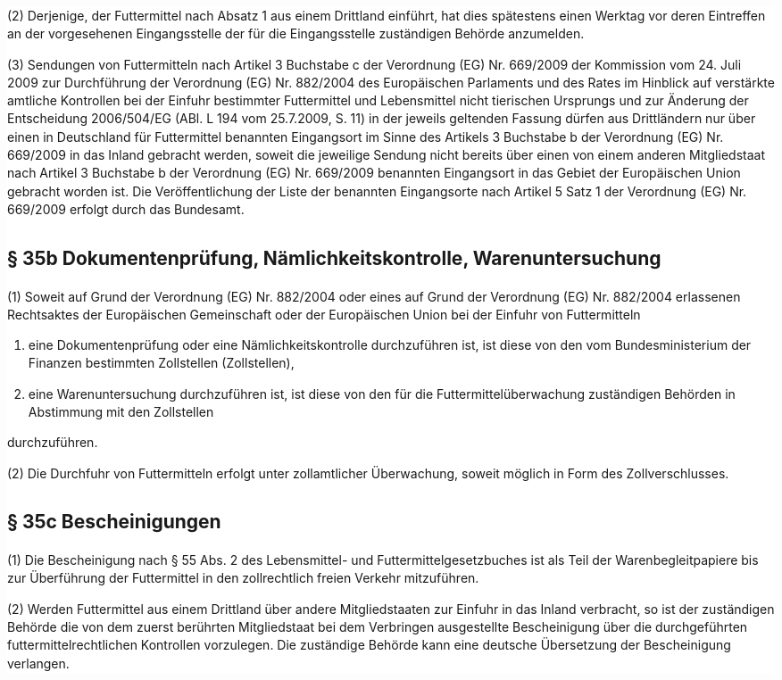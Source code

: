 (2) Derjenige, der Futtermittel nach Absatz 1 aus einem Drittland
einführt, hat dies spätestens einen Werktag vor deren Eintreffen an
der vorgesehenen Eingangsstelle der für die Eingangsstelle zuständigen
Behörde anzumelden.

(3) Sendungen von Futtermitteln nach Artikel 3 Buchstabe c der
Verordnung (EG) Nr. 669/2009 der Kommission vom 24. Juli 2009 zur
Durchführung der Verordnung (EG) Nr. 882/2004 des Europäischen
Parlaments und des Rates im Hinblick auf verstärkte amtliche
Kontrollen bei der Einfuhr bestimmter Futtermittel und Lebensmittel
nicht tierischen Ursprungs und zur Änderung der Entscheidung
2006/504/EG (ABl. L 194 vom 25.7.2009, S. 11) in der jeweils geltenden
Fassung dürfen aus Drittländern nur über einen in Deutschland für
Futtermittel benannten Eingangsort im Sinne des Artikels 3 Buchstabe b
der Verordnung (EG) Nr. 669/2009 in das Inland gebracht werden, soweit
die jeweilige Sendung nicht bereits über einen von einem anderen
Mitgliedstaat nach Artikel 3 Buchstabe b der Verordnung (EG) Nr.
669/2009 benannten Eingangsort in das Gebiet der Europäischen Union
gebracht worden ist. Die Veröffentlichung der Liste der benannten
Eingangsorte nach Artikel 5 Satz 1 der Verordnung (EG) Nr. 669/2009
erfolgt durch das Bundesamt.


## § 35b Dokumentenprüfung, Nämlichkeitskontrolle, Warenuntersuchung

(1) Soweit auf Grund der Verordnung (EG) Nr. 882/2004 oder eines auf
Grund der Verordnung (EG) Nr. 882/2004 erlassenen Rechtsaktes der
Europäischen Gemeinschaft oder der Europäischen Union bei der Einfuhr
von Futtermitteln

1.  eine Dokumentenprüfung oder eine Nämlichkeitskontrolle durchzuführen
    ist, ist diese von den vom Bundesministerium der Finanzen bestimmten
    Zollstellen (Zollstellen),


2.  eine Warenuntersuchung durchzuführen ist, ist diese von den für die
    Futtermittelüberwachung zuständigen Behörden in Abstimmung mit den
    Zollstellen



durchzuführen.

(2) Die Durchfuhr von Futtermitteln erfolgt unter zollamtlicher
Überwachung, soweit möglich in Form des Zollverschlusses.


## § 35c Bescheinigungen

(1) Die Bescheinigung nach § 55 Abs. 2 des Lebensmittel- und
Futtermittelgesetzbuches ist als Teil der Warenbegleitpapiere bis zur
Überführung der Futtermittel in den zollrechtlich freien Verkehr
mitzuführen.

(2) Werden Futtermittel aus einem Drittland über andere
Mitgliedstaaten zur Einfuhr in das Inland verbracht, so ist der
zuständigen Behörde die von dem zuerst berührten Mitgliedstaat bei dem
Verbringen ausgestellte Bescheinigung über die durchgeführten
futtermittelrechtlichen Kontrollen vorzulegen. Die zuständige Behörde
kann eine deutsche Übersetzung der Bescheinigung verlangen.
